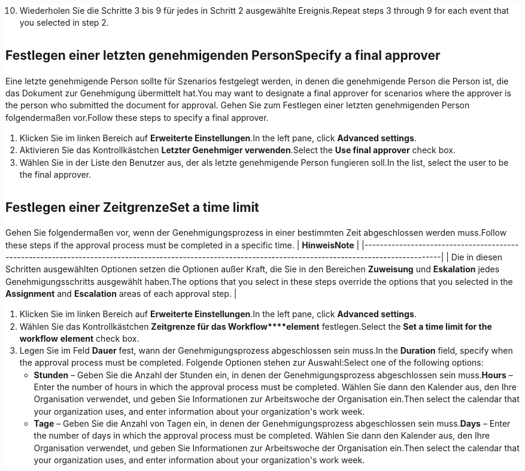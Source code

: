 10. <span data-ttu-id="eb19d-172">Wiederholen Sie die Schritte 3 bis 9 für jedes in Schritt 2 ausgewählte Ereignis.</span><span class="sxs-lookup"><span data-stu-id="eb19d-172">Repeat steps 3 through 9 for each event that you selected in step 2.</span></span>

## <a name="specify-a-final-approver"></a><span data-ttu-id="eb19d-173">Festlegen einer letzten genehmigenden Person</span><span class="sxs-lookup"><span data-stu-id="eb19d-173">Specify a final approver</span></span>
<span data-ttu-id="eb19d-174">Eine letzte genehmigende Person sollte für Szenarios festgelegt werden, in denen die genehmigende Person die Person ist, die das Dokument zur Genehmigung übermittelt hat.</span><span class="sxs-lookup"><span data-stu-id="eb19d-174">You may want to designate a final approver for scenarios where the approver is the person who submitted the document for approval.</span></span> <span data-ttu-id="eb19d-175">Gehen Sie zum Festlegen einer letzten genehmigenden Person folgendermaßen vor.</span><span class="sxs-lookup"><span data-stu-id="eb19d-175">Follow these steps to specify a final approver.</span></span>
1.  <span data-ttu-id="eb19d-176">Klicken Sie im linken Bereich auf **Erweiterte Einstellungen**.</span><span class="sxs-lookup"><span data-stu-id="eb19d-176">In the left pane, click **Advanced settings**.</span></span>
2.  <span data-ttu-id="eb19d-177">Aktivieren Sie das Kontrollkästchen **Letzter Genehmiger verwenden**.</span><span class="sxs-lookup"><span data-stu-id="eb19d-177">Select the **Use final approver** check box.</span></span>
3.  <span data-ttu-id="eb19d-178">Wählen Sie in der Liste den Benutzer aus, der als letzte genehmigende Person fungieren soll.</span><span class="sxs-lookup"><span data-stu-id="eb19d-178">In the list, select the user to be the final approver.</span></span>

## <a name="set-a-time-limit"></a><span data-ttu-id="eb19d-179">Festlegen einer Zeitgrenze</span><span class="sxs-lookup"><span data-stu-id="eb19d-179">Set a time limit</span></span>
<span data-ttu-id="eb19d-180">Gehen Sie folgendermaßen vor, wenn der Genehmigungsprozess in einer bestimmten Zeit abgeschlossen werden muss.</span><span class="sxs-lookup"><span data-stu-id="eb19d-180">Follow these steps if the approval process must be completed in a specific time.</span></span>
| <span data-ttu-id="eb19d-181">**Hinweis**</span><span class="sxs-lookup"><span data-stu-id="eb19d-181">**Note**</span></span>                                                                                                                                                |
|---------------------------------------------------------------------------------------------------------------------------------------------------------|
| <span data-ttu-id="eb19d-182">Die in diesen Schritten ausgewählten Optionen setzen die Optionen außer Kraft, die Sie in den Bereichen **Zuweisung** und **Eskalation** jedes Genehmigungsschritts ausgewählt haben.</span><span class="sxs-lookup"><span data-stu-id="eb19d-182">The options that you select in these steps override the options that you selected in the **Assignment** and **Escalation** areas of each approval step.</span></span> |

1.  <span data-ttu-id="eb19d-183">Klicken Sie im linken Bereich auf **Erweiterte Einstellungen**.</span><span class="sxs-lookup"><span data-stu-id="eb19d-183">In the left pane, click **Advanced settings**.</span></span>
2.  <span data-ttu-id="eb19d-184">Wählen Sie das Kontrollkästchen **Zeitgrenze für das Workflow****element** festlegen.</span><span class="sxs-lookup"><span data-stu-id="eb19d-184">Select the **Set a time limit for the workflow** **element** check box.</span></span>
3.  <span data-ttu-id="eb19d-185">Legen Sie im Feld **Dauer** fest, wann der Genehmigungsprozess abgeschlossen sein muss.</span><span class="sxs-lookup"><span data-stu-id="eb19d-185">In the **Duration** field, specify when the approval process must be completed.</span></span> <span data-ttu-id="eb19d-186">Folgende Optionen stehen zur Auswahl:</span><span class="sxs-lookup"><span data-stu-id="eb19d-186">Select one of the following options:</span></span>
    -   <span data-ttu-id="eb19d-187">**Stunden** – Geben Sie die Anzahl der Stunden ein, in denen der Genehmigungsprozess abgeschlossen sein muss.</span><span class="sxs-lookup"><span data-stu-id="eb19d-187">**Hours** – Enter the number of hours in which the approval process must be completed.</span></span> <span data-ttu-id="eb19d-188">Wählen Sie dann den Kalender aus, den Ihre Organisation verwendet, und geben Sie Informationen zur Arbeitswoche der Organisation ein.</span><span class="sxs-lookup"><span data-stu-id="eb19d-188">Then select the calendar that your organization uses, and enter information about your organization's work week.</span></span>
    -   <span data-ttu-id="eb19d-189">**Tage** – Geben Sie die Anzahl von Tagen ein, in denen der Genehmigungsprozess abgeschlossen sein muss.</span><span class="sxs-lookup"><span data-stu-id="eb19d-189">**Days** – Enter the number of days in which the approval process must be completed.</span></span> <span data-ttu-id="eb19d-190">Wählen Sie dann den Kalender aus, den Ihre Organisation verwendet, und geben Sie Informationen zur Arbeitswoche der Organisation ein.</span><span class="sxs-lookup"><span data-stu-id="eb19d-190">Then select the calendar that your organization uses, and enter information about your organization's work week.</span></span>